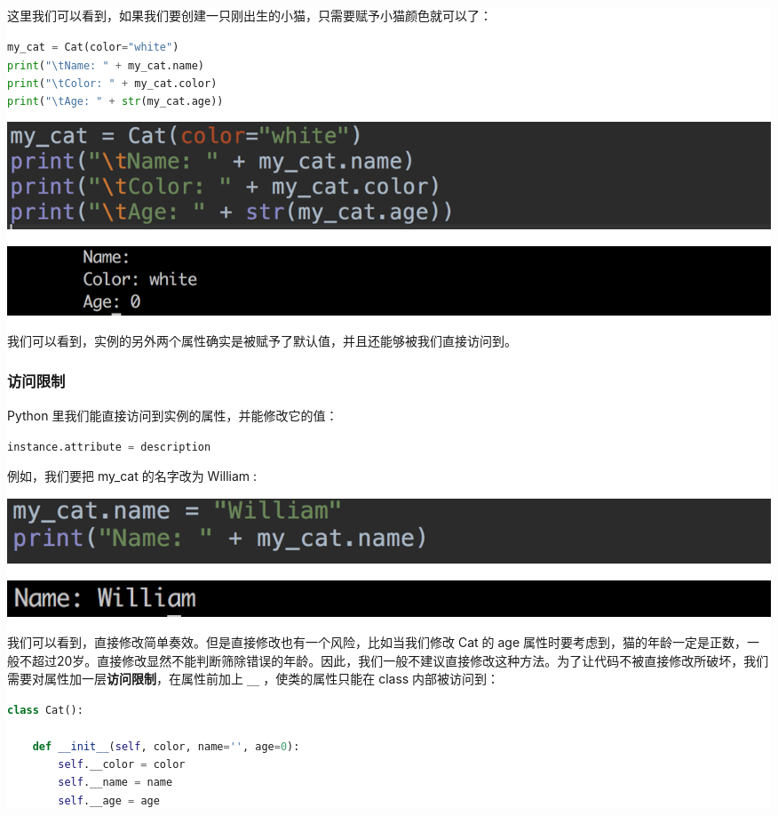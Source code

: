 这里我们可以看到，如果我们要创建一只刚出生的小猫，只需要赋予小猫颜色就可以了：

```python
my_cat = Cat(color="white")
print("\tName: " + my_cat.name)
print("\tColor: " + my_cat.color)
print("\tAge: " + str(my_cat.age))
```

![visit_default_value](0x09/visit_default_value.png)

![default_value](0x09/default_value.png)

我们可以看到，实例的另外两个属性确实是被赋予了默认值，并且还能够被我们直接访问到。

### 访问限制

Python 里我们能直接访问到实例的属性，并能修改它的值：

```python
instance.attribute = description
```

例如，我们要把  my_cat 的名字改为 William :

![modify_directly](0x09/modify_directly.png)

![direct_modify_result](0x09/direct_modify_result.png)

我们可以看到，直接修改简单奏效。但是直接修改也有一个风险，比如当我们修改 Cat 的 age 属性时要考虑到，猫的年龄一定是正数，一般不超过20岁。直接修改显然不能判断筛除错误的年龄。因此，我们一般不建议直接修改这种方法。为了让代码不被直接修改所破坏，我们需要对属性加一层**访问限制**，在属性前加上 ``__`` ，使类的属性只能在 class 内部被访问到：

```python
class Cat():
    
    def __init__(self, color, name='', age=0):
        self.__color = color
        self.__name = name
        self.__age = age
```
